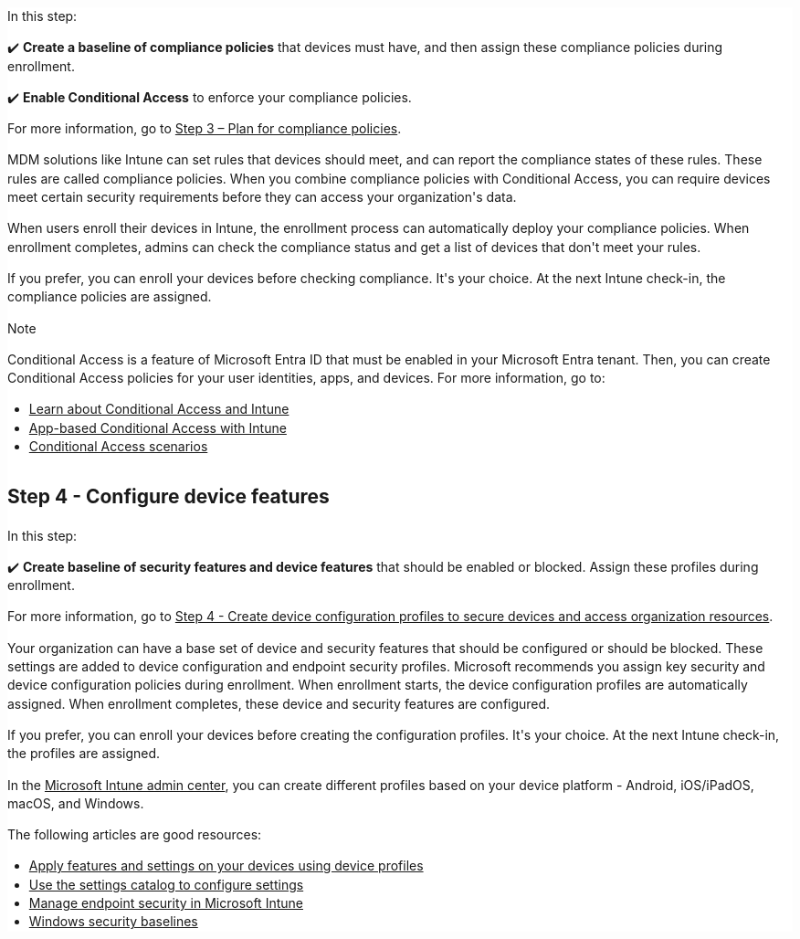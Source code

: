 In this step:

✔️ **Create a baseline of compliance policies** that devices must have, and then assign these compliance policies during enrollment.

✔️ **Enable Conditional Access** to enforce your compliance policies.

For more information, go to [Step 3 – Plan for compliance policies](deployment-plan-compliance-policies.md).

MDM solutions like Intune can set rules that devices should meet, and can report the compliance states of these rules. These rules are called compliance policies. When you combine compliance policies with Conditional Access, you can require devices meet certain security requirements before they can access your organization's data.

When users enroll their devices in Intune, the enrollment process can automatically deploy your compliance policies. When enrollment completes, admins can check the compliance status and get a list of devices that don't meet your rules.

If you prefer, you can enroll your devices before checking compliance. It's your choice. At the next Intune check-in, the compliance policies are assigned.

> [!NOTE]
> Conditional Access is a feature of Microsoft Entra ID that must be enabled in your Microsoft Entra tenant. Then, you can create Conditional Access policies for your user identities, apps, and devices. For more information, go to:
>
> - [Learn about Conditional Access and Intune](../protect/conditional-access.md)
> - [App-based Conditional Access with Intune](../protect/app-based-conditional-access-intune.md)
> - [Conditional Access scenarios](../protect/conditional-access-intune-common-ways-use.md)

## Step 4 - Configure device features

In this step:

✔️ **Create baseline of security features and device features** that should be enabled or blocked. Assign these profiles during enrollment.

For more information, go to [Step 4 - Create device configuration profiles to secure devices and access organization resources](deployment-plan-configuration-profile.md).

Your organization can have a base set of device and security features that should be configured or should be blocked. These settings are added to device configuration and endpoint security profiles. Microsoft recommends you assign key security and device configuration policies during enrollment. When enrollment starts, the device configuration profiles are automatically assigned. When enrollment completes, these device and security features are configured.

If you prefer, you can enroll your devices before creating the configuration profiles. It's your choice. At the next Intune check-in, the profiles are assigned.

In the [Microsoft Intune admin center](https://go.microsoft.com/fwlink/?linkid=2109431), you can create different profiles based on your device platform - Android, iOS/iPadOS, macOS, and Windows.

The following articles are good resources:

- [Apply features and settings on your devices using device profiles](../configuration/device-profiles.md)
- [Use the settings catalog to configure settings](../configuration/settings-catalog.md)
- [Manage endpoint security in Microsoft Intune](../protect/endpoint-security.md)
- [Windows security baselines](/windows/security/threat-protection/windows-security-baselines)
